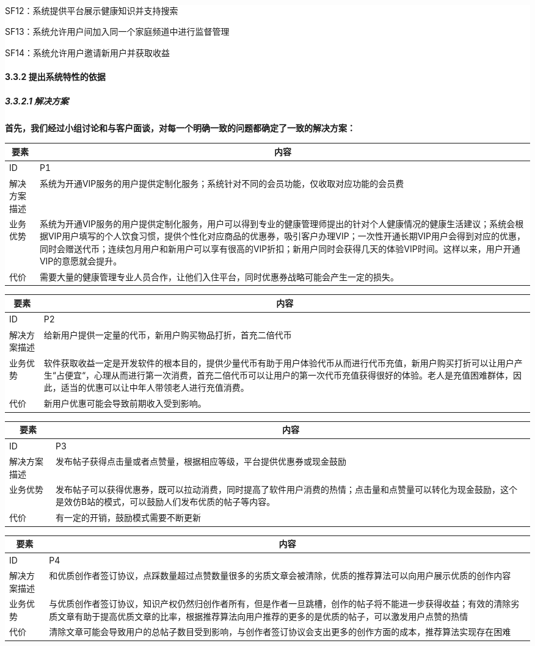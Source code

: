 SF12：系统提供平台展示健康知识并支持搜索

SF13：系统允许用户间加入同一个家庭频道中进行监督管理

SF14：系统允许用户邀请新用户并获取收益



#### 3.3.2 提出系统特性的依据

##### 3.3.2.1 解决方案

**首先，我们经过小组讨论和与客户面谈，对每一个明确一致的问题都确定了一致的解决方案：**

| 要素         | 内容                                                         |
| ------------ | ------------------------------------------------------------ |
| ID           | P1                                                           |
| 解决方案描述 | 系统为开通VIP服务的用户提供定制化服务；系统针对不同的会员功能，仅收取对应功能的会员费 |
| 业务优势     | 系统为开通VIP服务的用户提供定制化服务，用户可以得到专业的健康管理师提出的针对个人健康情况的健康生活建议；系统会根据VIP用户填写的个人饮食习惯，提供个性化对应商品的优惠券，吸引客户办理VIP；一次性开通长期VIP用户会得到对应的优惠，同时会赠送代币；连续包月用户和新用户可以享有很高的VIP折扣；新用户同时会获得几天的体验VIP时间。这样以来，用户开通VIP的意愿就会提升。 |
| 代价         | 需要大量的健康管理专业人员合作，让他们入住平台，同时优惠券战略可能会产生一定的损失。 |




| 要素         | 内容                                                         |
| ------------ | ------------------------------------------------------------ |
| ID           | P2                                                           |
| 解决方案描述 | 给新用户提供一定量的代币，新用户购买物品打折，首充二倍代币   |
| 业务优势     | 软件获取收益一定是开发软件的根本目的，提供少量代币有助于用户体验代币从而进行代币充值，新用户购买打折可以让用户产生“占便宜“，心理从而进行第一次消费，首充二倍代币可以让用户的第一次代币充值获得很好的体验。老人是充值困难群体，因此，适当的优惠可以让中年人带领老人进行充值消费。 |
| 代价         | 新用户优惠可能会导致前期收入受到影响。                       |



| 要素         | 内容                                                         |
| ------------ | ------------------------------------------------------------ |
| ID           | P3                                                           |
| 解决方案描述 | 发布帖子获得点击量或者点赞量，根据相应等级，平台提供优惠券或现金鼓励 |
| 业务优势     | 发布帖子可以获得优惠券，既可以拉动消费，同时提高了软件用户消费的热情；点击量和点赞量可以转化为现金鼓励，这个是效仿B站的模式，可以鼓励人们发布优质的帖子等内容。 |
| 代价         | 有一定的开销，鼓励模式需要不断更新                           |




| 要素         | 内容                                                         |
| ------------ | ------------------------------------------------------------ |
| ID           | P4                                                           |
| 解决方案描述 | 和优质创作者签订协议，点踩数量超过点赞数量很多的劣质文章会被清除，优质的推荐算法可以向用户展示优质的创作内容 |
| 业务优势     | 与优质创作者签订协议，知识产权仍然归创作者所有，但是作者一旦跳槽，创作的帖子将不能进一步获得收益；有效的清除劣质文章有助于提高优质文章的比率，根据推荐算法向用户推荐的更多的是优质的帖子，可以激发用户点赞的热情 |
| 代价         | 清除文章可能会导致用户的总帖子数目受到影响，与创作者签订协议会支出更多的创作方面的成本，推荐算法实现存在困难 |
